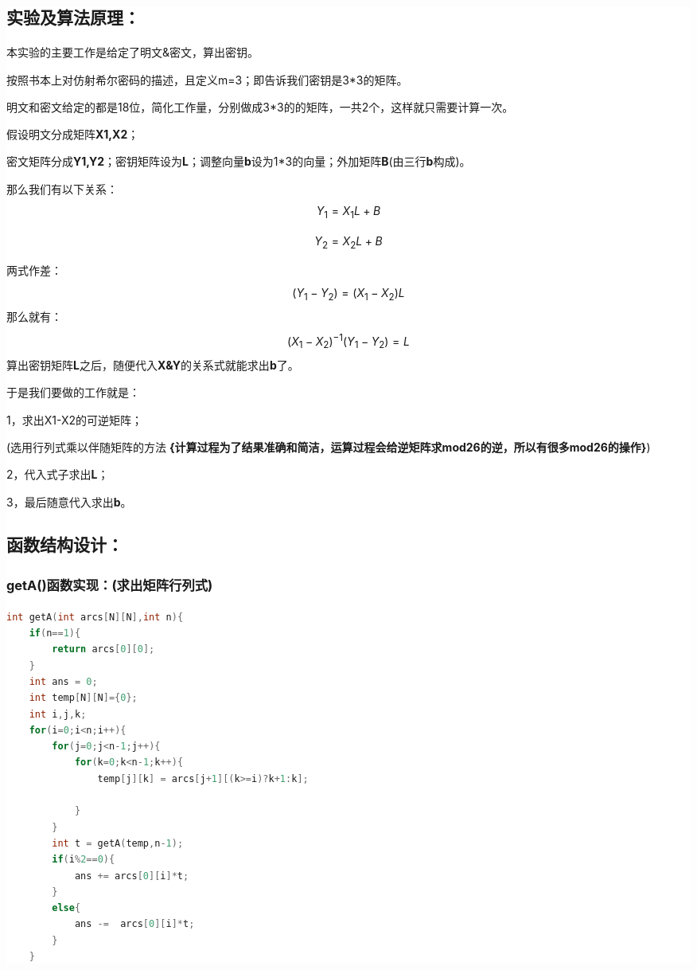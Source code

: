 ## 实验及算法原理：

本实验的主要工作是给定了明文&密文，算出密钥。

按照书本上对仿射希尔密码的描述，且定义m=3；即告诉我们密钥是3*3的矩阵。

明文和密文给定的都是18位，简化工作量，分别做成3*3的的矩阵，一共2个，这样就只需要计算一次。

假设明文分成矩阵**X1,X2**；

密文矩阵分成**Y1,Y2**；密钥矩阵设为**L**；调整向量**b**设为1*3的向量；外加矩阵**B**(由三行**b**构成)。

那么我们有以下关系：
$$
Y_1 = X_1 L+ B
$$

$$
Y_2 = X_2 L+ B
$$

两式作差：
$$
(Y_1-Y_2) = (X_1-X_2) L
$$
那么就有：
$$
(X_1-X_2)^{-1}(Y_1-Y_2) =  L
$$
算出密钥矩阵**L**之后，随便代入**X&Y**的关系式就能求出**b**了。

于是我们要做的工作就是：

1，求出X1-X2的可逆矩阵；

(选用行列式乘以伴随矩阵的方法 **{计算过程为了结果准确和简洁，运算过程会给逆矩阵求mod26的逆，所以有很多mod26的操作}**)

2，代入式子求出**L**；

3，最后随意代入求出**b**。

## 函数结构设计：

### getA()函数实现：(求出矩阵行列式)

```C++
int getA(int arcs[N][N],int n){
    if(n==1){
        return arcs[0][0];
    }
    int ans = 0;
    int temp[N][N]={0};
    int i,j,k;
    for(i=0;i<n;i++){
        for(j=0;j<n-1;j++){
            for(k=0;k<n-1;k++){
                temp[j][k] = arcs[j+1][(k>=i)?k+1:k];

            }
        }
        int t = getA(temp,n-1);
        if(i%2==0){
            ans += arcs[0][i]*t;
        }
        else{
            ans -=  arcs[0][i]*t;
        }
    }
```